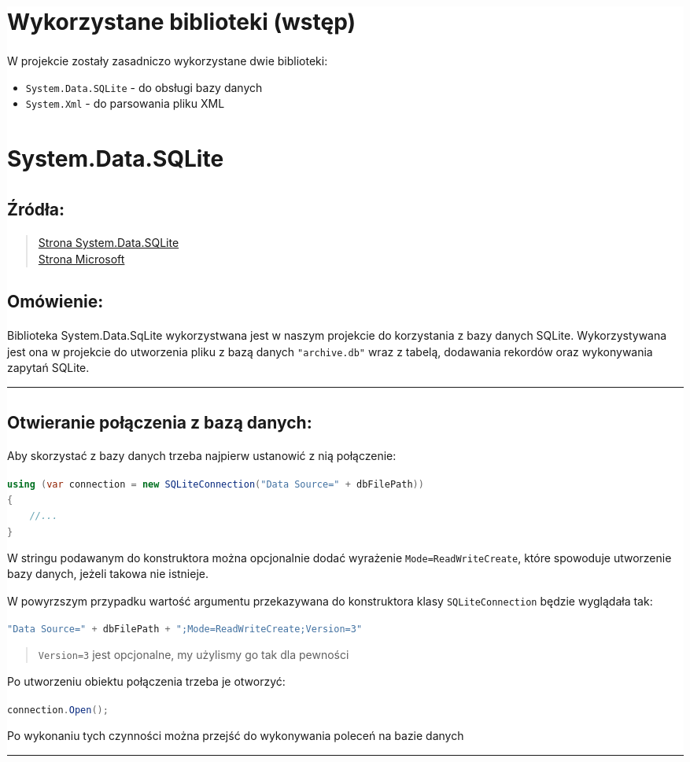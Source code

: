 # Wykorzystane biblioteki (wstęp)

W projekcie zostały zasadniczo wykorzystane dwie biblioteki:
- `System.Data.SQLite` - do obsługi bazy danych
- `System.Xml` - do parsowania pliku XML

# System.Data.SQLite

## Źródła:

> [Strona System.Data.SQLite](https://system.data.sqlite.org/index.html/doc/trunk/www/index.wiki) <br/>
> [Strona Microsoft](https://docs.microsoft.com/pl-pl/dotnet/standard/data/sqlite/compare)

## Omówienie:

Biblioteka System.Data.SqLite wykorzystwana jest w naszym projekcie do korzystania z bazy danych SQLite. Wykorzystywana jest ona w projekcie do utworzenia pliku z bazą danych `"archive.db"` wraz z tabelą, dodawania rekordów oraz wykonywania zapytań SQLite.

---

## Otwieranie połączenia z bazą danych:

Aby skorzystać z bazy danych trzeba najpierw ustanowić z nią połączenie:

```csharp
using (var connection = new SQLiteConnection("Data Source=" + dbFilePath))
{
    //...
}
```

W stringu podawanym do konstruktora można opcjonalnie dodać wyrażenie `Mode=ReadWriteCreate`, które spowoduje utworzenie bazy danych, jeżeli takowa nie istnieje.

W powyrzszym przypadku wartość argumentu przekazywana do konstruktora klasy `SQLiteConnection` będzie wyglądała tak:

```csharp
"Data Source=" + dbFilePath + ";Mode=ReadWriteCreate;Version=3"
```

> `Version=3` jest opcjonalne, my użylismy go tak dla pewności

Po utworzeniu obiektu połączenia trzeba je otworzyć:

```csharp
connection.Open();
```

Po wykonaniu tych czynności można przejść do wykonywania poleceń na bazie danych

---
